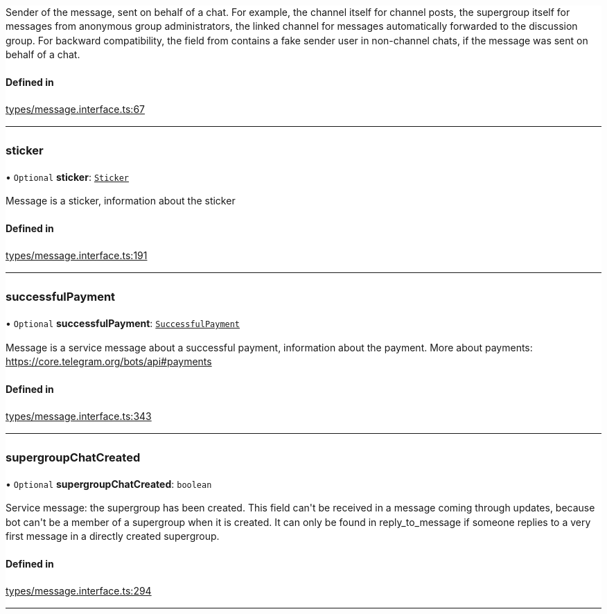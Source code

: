 Sender of the message, sent on behalf of a chat. For example, the channel
itself for channel posts, the supergroup itself for messages from anonymous
group administrators, the linked channel for messages automatically forwarded to
the discussion group. For backward compatibility, the field from contains a fake
sender user in non-channel chats, if the message was sent on behalf of a chat.

#### Defined in

[types/message.interface.ts:67](https://github.com/DeityLamb/telegramjs/blob/32b4cca/packages/common/lib/interfaces/types/message.interface.ts#L67)

___

### sticker

• `Optional` **sticker**: [`Sticker`](types.Sticker.md)

Message is a sticker, information about the sticker

#### Defined in

[types/message.interface.ts:191](https://github.com/DeityLamb/telegramjs/blob/32b4cca/packages/common/lib/interfaces/types/message.interface.ts#L191)

___

### successfulPayment

• `Optional` **successfulPayment**: [`SuccessfulPayment`](types.SuccessfulPayment.md)

Message is a service message about a successful payment, information about the
payment. More about payments: https://core.telegram.org/bots/api#payments

#### Defined in

[types/message.interface.ts:343](https://github.com/DeityLamb/telegramjs/blob/32b4cca/packages/common/lib/interfaces/types/message.interface.ts#L343)

___

### supergroupChatCreated

• `Optional` **supergroupChatCreated**: `boolean`

Service message: the supergroup has been created. This field can't be received
in a message coming through updates, because bot can't be a member of a
supergroup when it is created. It can only be found in reply_to_message if
someone replies to a very first message in a directly created supergroup.

#### Defined in

[types/message.interface.ts:294](https://github.com/DeityLamb/telegramjs/blob/32b4cca/packages/common/lib/interfaces/types/message.interface.ts#L294)

___
